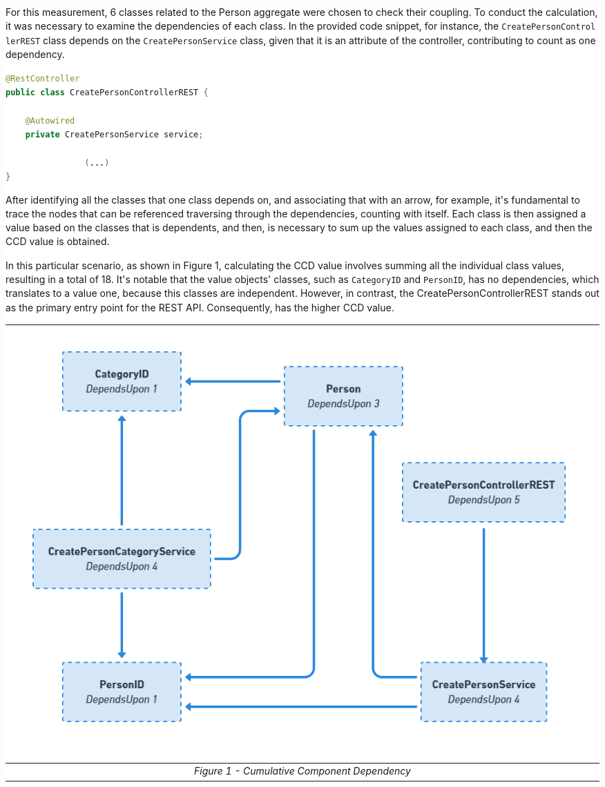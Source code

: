 For this measurement, 6 classes related to the Person aggregate were chosen to check their coupling. To conduct the calculation, it was necessary to examine the dependencies of each class. In the provided code snippet, for instance, the `CreatePersonControllerREST` class depends on the `CreatePersonService` class, given that it is an attribute of the controller, contributing to count as one dependency.

```java
@RestController
public class CreatePersonControllerREST {

    @Autowired
    private CreatePersonService service;

                (...)
}
```

After identifying all the classes that one class depends on, and associating that with an arrow, for example, it's fundamental to trace the nodes that can be referenced traversing through the dependencies, counting with itself. Each class is then assigned a value based on the classes that is dependents, and then, is necessary to sum up the values assigned to each class, and then the CCD value is obtained.

In this particular scenario, as shown in Figure 1, calculating the CCD value involves summing all the individual class values, resulting in a total of 18. It's notable that the value objects' classes, such as `CategoryID` and `PersonID`, has no dependencies, which translates to a value one, because this classes are independent. However, in contrast, the CreatePersonControllerREST stands out as the primary entry point for the REST API. Consequently, has the higher CCD value.

<a name="figure1"></a>

|     ![image](./images/ccd_manually.png)      |
| :------------------------------------------: |
| _Figure 1 - Cumulative Component Dependency_ |
